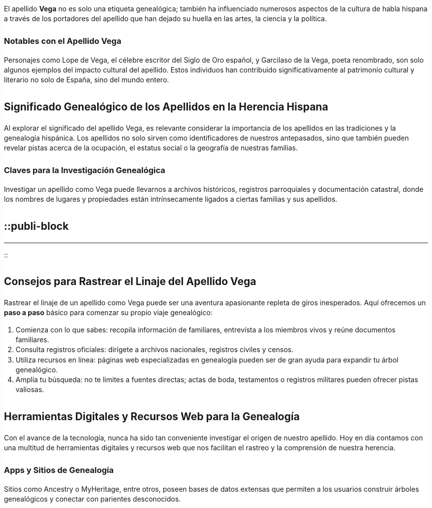 El apellido **Vega** no es solo una etiqueta genealógica; también ha influenciado numerosos aspectos de la cultura de habla hispana a través de los portadores del apellido que han dejado su huella en las artes, la ciencia y la política.

### Notables con el Apellido Vega
Personajes como Lope de Vega, el célebre escritor del Siglo de Oro español, y Garcilaso de la Vega, poeta renombrado, son solo algunos ejemplos del impacto cultural del apellido. Estos individuos han contribuido significativamente al patrimonio cultural y literario no solo de España, sino del mundo entero.

## Significado Genealógico de los Apellidos en la Herencia Hispana

Al explorar el significado del apellido Vega, es relevante considerar la importancia de los apellidos en las tradiciones y la genealogía hispánica. Los apellidos no solo sirven como identificadores de nuestros antepasados, sino que también pueden revelar pistas acerca de la ocupación, el estatus social o la geografía de nuestras familias.

### Claves para la Investigación Genealógica
Investigar un apellido como Vega puede llevarnos a archivos históricos, registros parroquiales y documentación catastral, donde los nombres de lugares y propiedades están intrínsecamente ligados a ciertas familias y sus apellidos.


  ::publi-block
  ---
  ---
  ::
  
  
## Consejos para Rastrear el Linaje del Apellido Vega

Rastrear el linaje de un apellido como Vega puede ser una aventura apasionante repleta de giros inesperados. Aquí ofrecemos un **paso a paso** básico para comenzar su propio viaje genealógico:

1. Comienza con lo que sabes: recopila información de familiares, entrevísta a los miembros vivos y reúne documentos familiares.
2. Consulta registros oficiales: dirígete a archivos nacionales, registros civiles y censos.
3. Utiliza recursos en línea: páginas web especializadas en genealogía pueden ser de gran ayuda para expandir tu árbol genealógico.
4. Amplía tu búsqueda: no te limites a fuentes directas; actas de boda, testamentos o registros militares pueden ofrecer pistas valiosas.

## Herramientas Digitales y Recursos Web para la Genealogía

Con el avance de la tecnología, nunca ha sido tan conveniente investigar el origen de nuestro apellido. Hoy en día contamos con una multitud de herramientas digitales y recursos web que nos facilitan el rastreo y la comprensión de nuestra herencia.

### Apps y Sitios de Genealogía
Sitios como Ancestry o MyHeritage, entre otros, poseen bases de datos extensas que permiten a los usuarios construir árboles genealógicos y conectar con parientes desconocidos.

